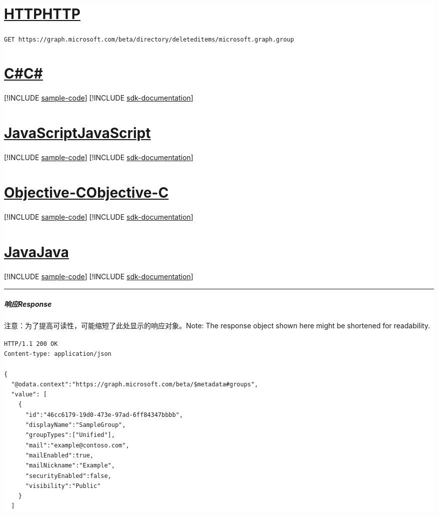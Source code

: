 
# <a name="http"></a>[<span data-ttu-id="7cdfe-174">HTTP</span><span class="sxs-lookup"><span data-stu-id="7cdfe-174">HTTP</span></span>](#tab/http)

```msgraph-interactive
GET https://graph.microsoft.com/beta/directory/deleteditems/microsoft.graph.group
```
# <a name="c"></a>[<span data-ttu-id="7cdfe-175">C#</span><span class="sxs-lookup"><span data-stu-id="7cdfe-175">C#</span></span>](#tab/csharp)
[!INCLUDE [sample-code](../includes/snippets/csharp/get-deleteditems-csharp-snippets.md)]
[!INCLUDE [sdk-documentation](../includes/snippets/snippets-sdk-documentation-link.md)]

# <a name="javascript"></a>[<span data-ttu-id="7cdfe-176">JavaScript</span><span class="sxs-lookup"><span data-stu-id="7cdfe-176">JavaScript</span></span>](#tab/javascript)
[!INCLUDE [sample-code](../includes/snippets/javascript/get-deleteditems-javascript-snippets.md)]
[!INCLUDE [sdk-documentation](../includes/snippets/snippets-sdk-documentation-link.md)]

# <a name="objective-c"></a>[<span data-ttu-id="7cdfe-177">Objective-C</span><span class="sxs-lookup"><span data-stu-id="7cdfe-177">Objective-C</span></span>](#tab/objc)
[!INCLUDE [sample-code](../includes/snippets/objc/get-deleteditems-objc-snippets.md)]
[!INCLUDE [sdk-documentation](../includes/snippets/snippets-sdk-documentation-link.md)]

# <a name="java"></a>[<span data-ttu-id="7cdfe-178">Java</span><span class="sxs-lookup"><span data-stu-id="7cdfe-178">Java</span></span>](#tab/java)
[!INCLUDE [sample-code](../includes/snippets/java/get-deleteditems-java-snippets.md)]
[!INCLUDE [sdk-documentation](../includes/snippets/snippets-sdk-documentation-link.md)]

---

##### <a name="response"></a><span data-ttu-id="7cdfe-179">响应</span><span class="sxs-lookup"><span data-stu-id="7cdfe-179">Response</span></span>
<span data-ttu-id="7cdfe-180">注意：为了提高可读性，可能缩短了此处显示的响应对象。</span><span class="sxs-lookup"><span data-stu-id="7cdfe-180">Note: The response object shown here might be shortened for readability.</span></span>

```http
HTTP/1.1 200 OK
Content-type: application/json

{
  "@odata.context":"https://graph.microsoft.com/beta/$metadata#groups",
  "value": [
    {
      "id":"46cc6179-19d0-473e-97ad-6ff84347bbbb",
      "displayName":"SampleGroup",
      "groupTypes":["Unified"],
      "mail":"example@contoso.com",
      "mailEnabled":true,
      "mailNickname":"Example",
      "securityEnabled":false,
      "visibility":"Public"
    }
  ]
```